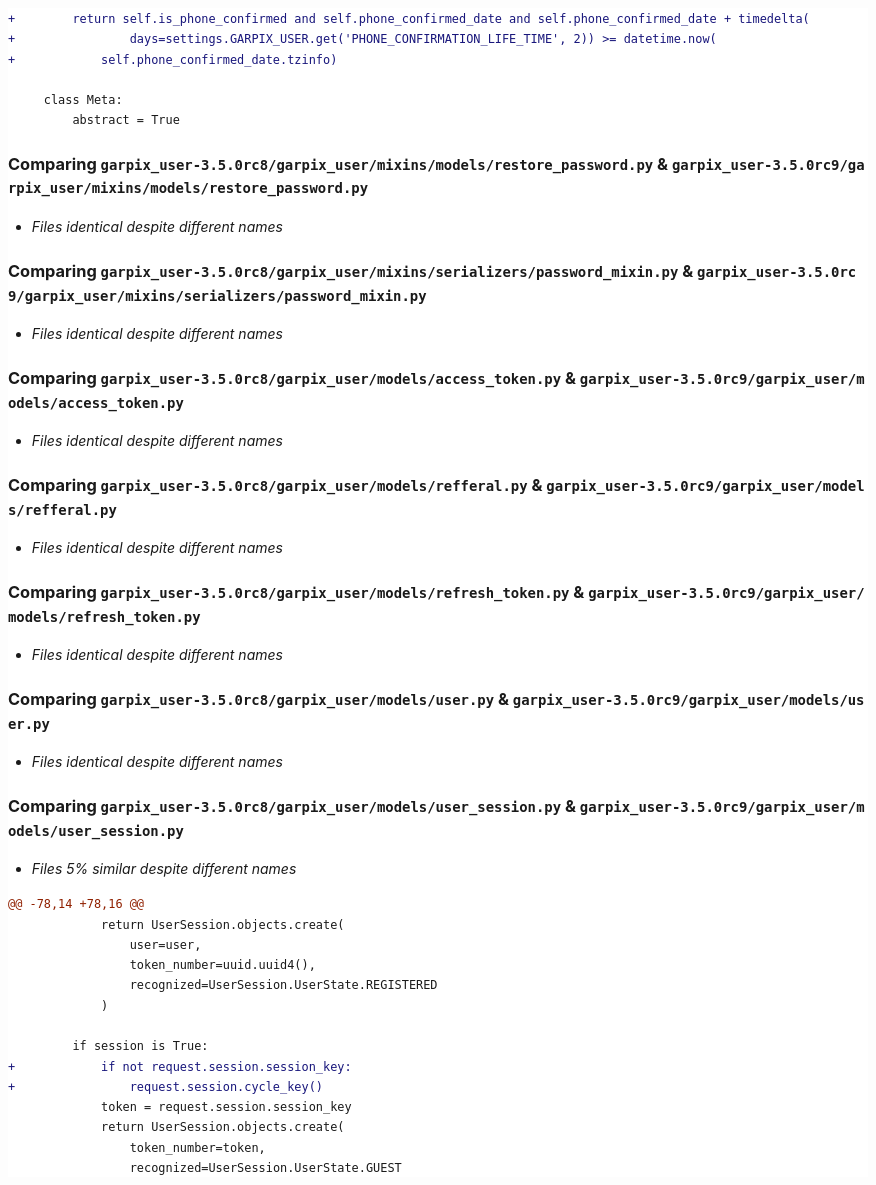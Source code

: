 ```diff
+        return self.is_phone_confirmed and self.phone_confirmed_date and self.phone_confirmed_date + timedelta(
+                days=settings.GARPIX_USER.get('PHONE_CONFIRMATION_LIFE_TIME', 2)) >= datetime.now(
+            self.phone_confirmed_date.tzinfo)
 
     class Meta:
         abstract = True
```

### Comparing `garpix_user-3.5.0rc8/garpix_user/mixins/models/restore_password.py` & `garpix_user-3.5.0rc9/garpix_user/mixins/models/restore_password.py`

 * *Files identical despite different names*

### Comparing `garpix_user-3.5.0rc8/garpix_user/mixins/serializers/password_mixin.py` & `garpix_user-3.5.0rc9/garpix_user/mixins/serializers/password_mixin.py`

 * *Files identical despite different names*

### Comparing `garpix_user-3.5.0rc8/garpix_user/models/access_token.py` & `garpix_user-3.5.0rc9/garpix_user/models/access_token.py`

 * *Files identical despite different names*

### Comparing `garpix_user-3.5.0rc8/garpix_user/models/refferal.py` & `garpix_user-3.5.0rc9/garpix_user/models/refferal.py`

 * *Files identical despite different names*

### Comparing `garpix_user-3.5.0rc8/garpix_user/models/refresh_token.py` & `garpix_user-3.5.0rc9/garpix_user/models/refresh_token.py`

 * *Files identical despite different names*

### Comparing `garpix_user-3.5.0rc8/garpix_user/models/user.py` & `garpix_user-3.5.0rc9/garpix_user/models/user.py`

 * *Files identical despite different names*

### Comparing `garpix_user-3.5.0rc8/garpix_user/models/user_session.py` & `garpix_user-3.5.0rc9/garpix_user/models/user_session.py`

 * *Files 5% similar despite different names*

```diff
@@ -78,14 +78,16 @@
             return UserSession.objects.create(
                 user=user,
                 token_number=uuid.uuid4(),
                 recognized=UserSession.UserState.REGISTERED
             )
 
         if session is True:
+            if not request.session.session_key:
+                request.session.cycle_key()
             token = request.session.session_key
             return UserSession.objects.create(
                 token_number=token,
                 recognized=UserSession.UserState.GUEST
```